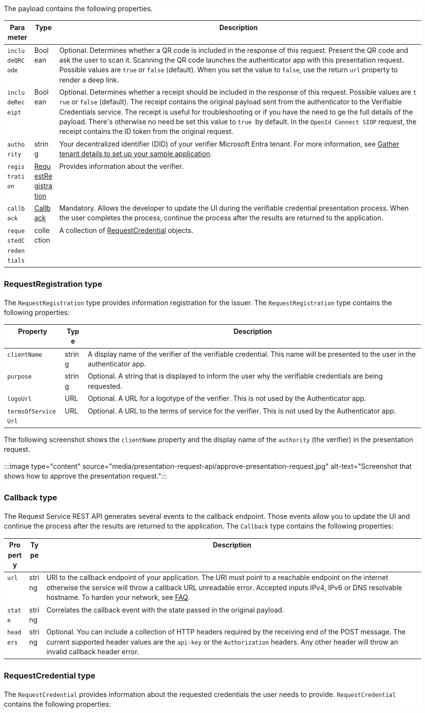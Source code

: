 The payload contains the following properties.

|Parameter |Type  | Description |
|---------|---------|---------|
| `includeQRCode` |  Boolean | Optional. Determines whether a QR code is included in the response of this request. Present the QR code and ask the user to scan it. Scanning the QR code launches the authenticator app with this presentation request. Possible values are `true` or `false` (default). When you set the value to `false`, use the return `url` property to render a deep link.  |
| `includeReceipt` |  Boolean | Optional. Determines whether a receipt should be included in the response of this request. Possible values are `true` or `false` (default). The receipt contains the original payload sent from the authenticator to the Verifiable Credentials service. The receipt is useful for troubleshooting or if you have the need to ge the full details of the payload. There's otherwise no need be set this value to `true `by default. In the `OpenId Connect SIOP` request, the receipt contains the ID token from the original request. |
| `authority` | string|  Your decentralized identifier (DID) of your verifier Microsoft Entra tenant. For more information, see [Gather tenant details to set up your sample application](verifiable-credentials-configure-verifier.md#gather-tenant-details-to-set-up-your-sample-application).|
| `registration` | [RequestRegistration](#requestregistration-type)|  Provides information about the verifier. |
|`callback`|  [Callback](#callback-type)| Mandatory. Allows the developer to update the UI during the verifiable credential presentation process. When the user completes the process, continue the process after the results are returned to the application.|
| `requestedCredentials` | collection| A collection of [RequestCredential](#requestcredential-type) objects.|


### RequestRegistration type

The `RequestRegistration` type provides information registration for the issuer. The `RequestRegistration` type contains the following properties:

|Property |Type |Description |
|---------|---------|---------|
| `clientName` | string|  A display name of the verifier of the verifiable credential. This name will be presented to the user in the authenticator app. |
| `purpose` | string|  Optional. A string that is displayed to inform the user why the verifiable credentials are being requested. |
| `logoUrl` | URL|  Optional. A URL for a logotype of the verifier. This is not used by the Authenticator app. |
| `termsOfServiceUrl` | URL|  Optional. A URL to the terms of service for the verifier. This is not used by the Authenticator app. |

The following screenshot shows the `clientName` property and the display name of the `authority` (the verifier) in the presentation request.

:::image type="content" source="media/presentation-request-api/approve-presentation-request.jpg" alt-text="Screenshot that shows how to approve the presentation request.":::

### Callback type

The Request Service REST API generates several events to the callback endpoint. Those events allow you to update the UI and continue the process after the results are returned to the application. The `Callback` type contains the following properties:

|Property |Type |Description |
|---------|---------|---------|
| `url` | string| URI to the callback endpoint of your application. The URI must point to a reachable endpoint on the internet otherwise the service will throw a callback URL unreadable error. Accepted inputs IPv4, IPv6 or DNS resolvable hostname. To harden your network, see [FAQ](verifiable-credentials-faq.md#network-hardening-for-callback-events). |
| `state` | string| Correlates the callback event with the state passed in the original payload. |
| `headers` | string| Optional. You can include a collection of HTTP headers required by the receiving end of the POST message. The current supported header values are the `api-key` or the `Authorization` headers. Any other header will throw an invalid callback header error.|

### RequestCredential type

The `RequestCredential` provides information about the requested credentials the user needs to provide. `RequestCredential` contains the following properties:
